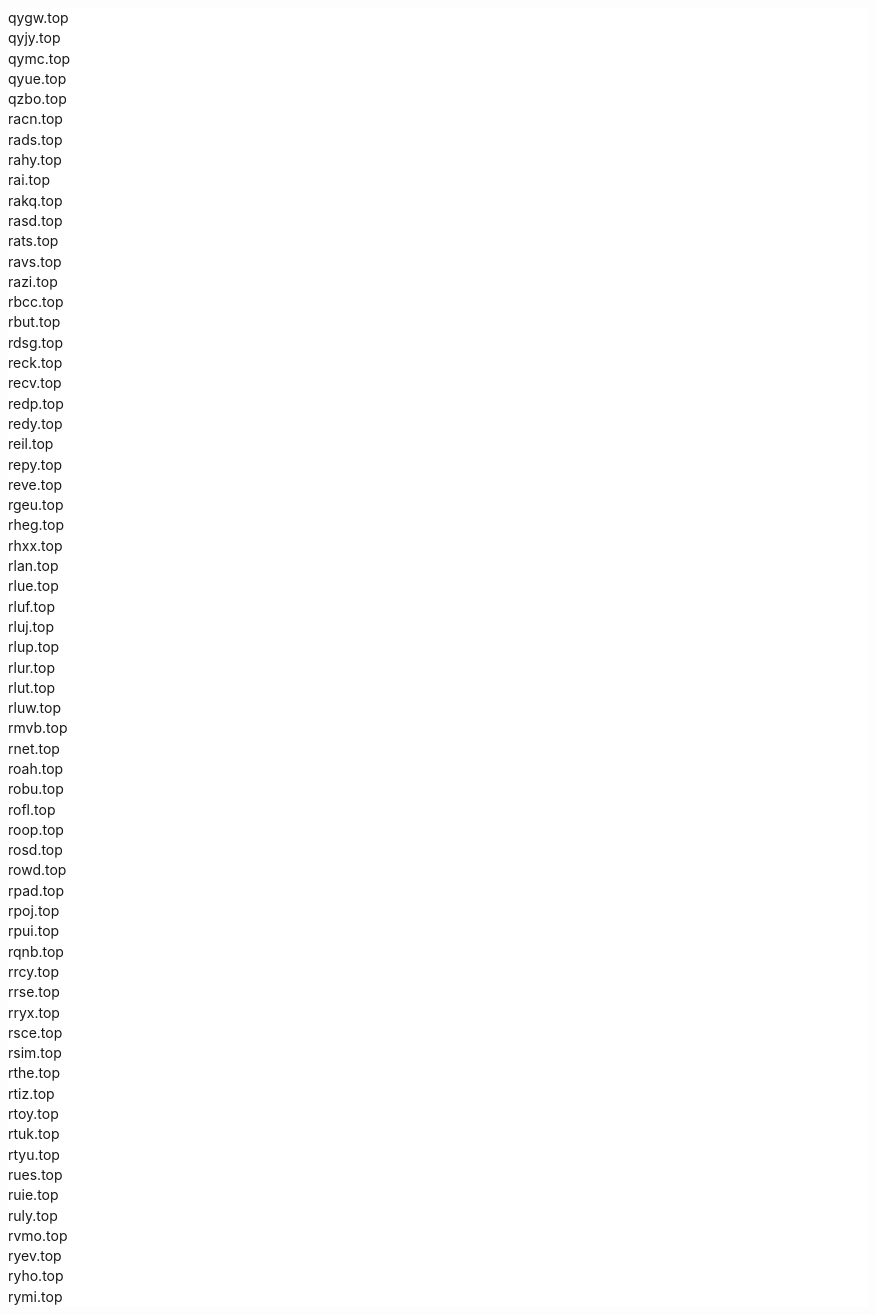 qygw.top   
qyjy.top   
qymc.top   
qyue.top   
qzbo.top   
racn.top   
rads.top   
rahy.top   
rai.top   
rakq.top   
rasd.top   
rats.top   
ravs.top   
razi.top   
rbcc.top   
rbut.top   
rdsg.top   
reck.top   
recv.top   
redp.top   
redy.top   
reil.top   
repy.top   
reve.top   
rgeu.top   
rheg.top   
rhxx.top   
rlan.top   
rlue.top   
rluf.top   
rluj.top   
rlup.top   
rlur.top   
rlut.top   
rluw.top   
rmvb.top   
rnet.top   
roah.top   
robu.top   
rofl.top   
roop.top   
rosd.top   
rowd.top   
rpad.top   
rpoj.top   
rpui.top   
rqnb.top   
rrcy.top   
rrse.top   
rryx.top   
rsce.top   
rsim.top   
rthe.top   
rtiz.top   
rtoy.top   
rtuk.top   
rtyu.top   
rues.top   
ruie.top   
ruly.top   
rvmo.top   
ryev.top   
ryho.top   
rymi.top   